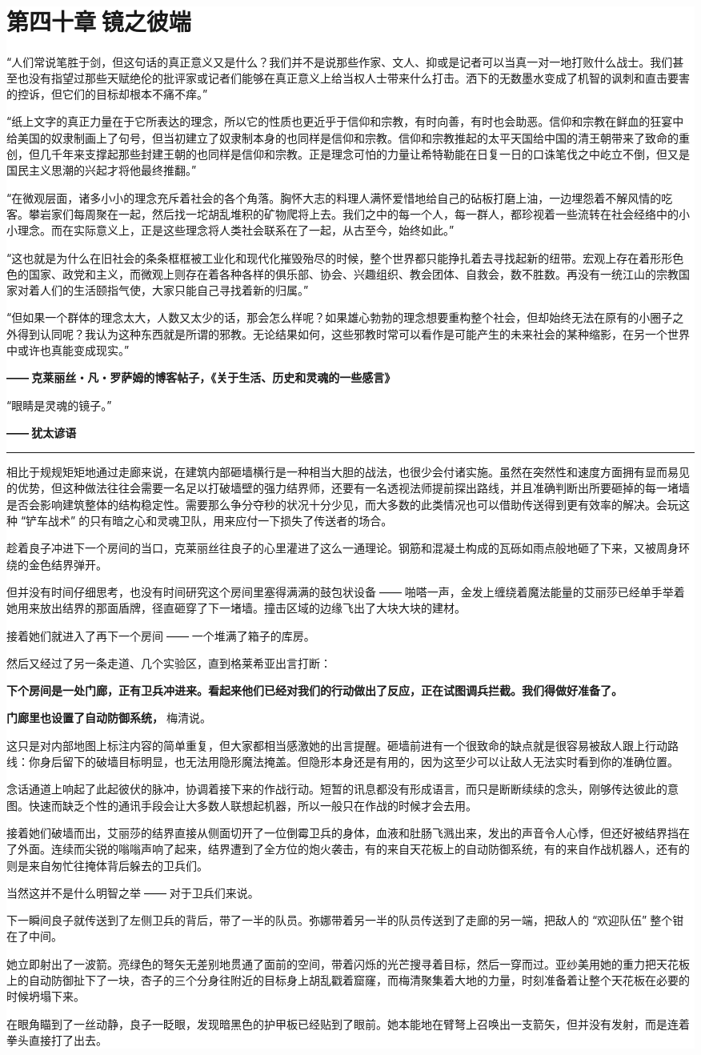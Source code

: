 # 第四十章 镜之彼端

“人们常说笔胜于剑，但这句话的真正意义又是什么？我们并不是说那些作家、文人、抑或是记者可以当真一对一地打败什么战士。我们甚至也没有指望过那些天赋绝伦的批评家或记者们能够在真正意义上给当权人士带来什么打击。洒下的无数墨水变成了机智的讽刺和直击要害的控诉，但它们的目标却根本不痛不痒。”

“纸上文字的真正力量在于它所表达的理念，所以它的性质也更近乎于信仰和宗教，有时向善，有时也会助恶。信仰和宗教在鲜血的狂宴中给美国的奴隶制画上了句号，但当初建立了奴隶制本身的也同样是信仰和宗教。信仰和宗教推起的太平天国给中国的清王朝带来了致命的重创，但几千年来支撑起那些封建王朝的也同样是信仰和宗教。正是理念可怕的力量让希特勒能在日复一日的口诛笔伐之中屹立不倒，但又是国民主义思潮的兴起才将他最终推翻。”

“在微观层面，诸多小小的理念充斥着社会的各个角落。胸怀大志的料理人满怀爱惜地给自己的砧板打磨上油，一边埋怨着不解风情的吃客。攀岩家们每周聚在一起，然后找一坨胡乱堆积的矿物爬将上去。我们之中的每一个人，每一群人，都珍视着一些流转在社会经络中的小小理念。而在实际意义上，正是这些理念将人类社会联系在了一起，从古至今，始终如此。”

“这也就是为什么在旧社会的条条框框被工业化和现代化摧毁殆尽的时候，整个世界都只能挣扎着去寻找起新的纽带。宏观上存在着形形色色的国家、政党和主义，而微观上则存在着各种各样的俱乐部、协会、兴趣组织、教会团体、自救会，数不胜数。再没有一统江山的宗教国家对着人们的生活颐指气使，大家只能自己寻找着新的归属。”

“但如果一个群体的理念太大，人数又太少的话，那会怎么样呢？如果雄心勃勃的理念想要重构整个社会，但却始终无法在原有的小圈子之外得到认同呢？我认为这种东西就是所谓的邪教。无论结果如何，这些邪教时常可以看作是可能产生的未来社会的某种缩影，在另一个世界中或许也真能变成现实。”

**—— 克莱丽丝・凡・罗萨姆的博客帖子，《关于生活、历史和灵魂的一些感言》**

“眼睛是灵魂的镜子。”

**—— 犹太谚语**

---

相比于规规矩矩地通过走廊来说，在建筑内部砸墙横行是一种相当大胆的战法，也很少会付诸实施。虽然在突然性和速度方面拥有显而易见的优势，但这种做法往往会需要一名足以打破墙壁的强力结界师，还要有一名透视法师提前探出路线，并且准确判断出所要砸掉的每一堵墙是否会影响建筑整体的结构稳定性。需要那么争分夺秒的状况十分少见，而大多数的此类情况也可以借助传送得到更有效率的解决。会玩这种 “铲车战术” 的只有暗之心和灵魂卫队，用来应付一下损失了传送者的场合。

趁着良子冲进下一个房间的当口，克莱丽丝往良子的心里灌进了这么一通理论。钢筋和混凝土构成的瓦砾如雨点般地砸了下来，又被周身环绕的金色结界弹开。

但并没有时间仔细思考，也没有时间研究这个房间里塞得满满的鼓包状设备 —— 啪嗒一声，金发上缠绕着魔法能量的艾丽莎已经单手举着她用来放出结界的那面盾牌，径直砸穿了下一堵墙。撞击区域的边缘飞出了大块大块的建材。

接着她们就进入了再下一个房间 —— 一个堆满了箱子的库房。

然后又经过了另一条走道、几个实验区，直到格莱希亚出言打断：

**下个房间是一处门廊，正有卫兵冲进来。看起来他们已经对我们的行动做出了反应，正在试图调兵拦截。我们得做好准备了。**

**门廊里也设置了自动防御系统，** 梅清说。

这只是对内部地图上标注内容的简单重复，但大家都相当感激她的出言提醒。砸墙前进有一个很致命的缺点就是很容易被敌人跟上行动路线：你身后留下的破墙目标明显，也无法用隐形魔法掩盖。但隐形本身还是有用的，因为这至少可以让敌人无法实时看到你的准确位置。

念话通道上响起了此起彼伏的脉冲，协调着接下来的作战行动。短暂的讯息都没有形成语言，而只是断断续续的念头，刚够传达彼此的意图。快速而缺乏个性的通讯手段会让大多数人联想起机器，所以一般只在作战的时候才会去用。

接着她们破墙而出，艾丽莎的结界直接从侧面切开了一位倒霉卫兵的身体，血液和肚肠飞溅出来，发出的声音令人心悸，但还好被结界挡在了外面。连续而尖锐的嗡嗡声响了起来，结界遭到了全方位的炮火袭击，有的来自天花板上的自动防御系统，有的来自作战机器人，还有的则是来自匆忙往掩体背后躲去的卫兵们。

当然这并不是什么明智之举 —— 对于卫兵们来说。

下一瞬间良子就传送到了左侧卫兵的背后，带了一半的队员。弥娜带着另一半的队员传送到了走廊的另一端，把敌人的 “欢迎队伍” 整个钳在了中间。

她立即射出了一波箭。亮绿色的弩矢无差别地贯通了面前的空间，带着闪烁的光芒搜寻着目标，然后一穿而过。亚纱美用她的重力把天花板上的自动防御扯下了一块，杏子的三个分身往附近的目标身上胡乱戳着窟窿，而梅清聚集着大地的力量，时刻准备着让整个天花板在必要的时候坍塌下来。

在眼角瞄到了一丝动静，良子一眨眼，发现暗黑色的护甲板已经贴到了眼前。她本能地在臂弩上召唤出一支箭矢，但并没有发射，而是连着拳头直接打了出去。
